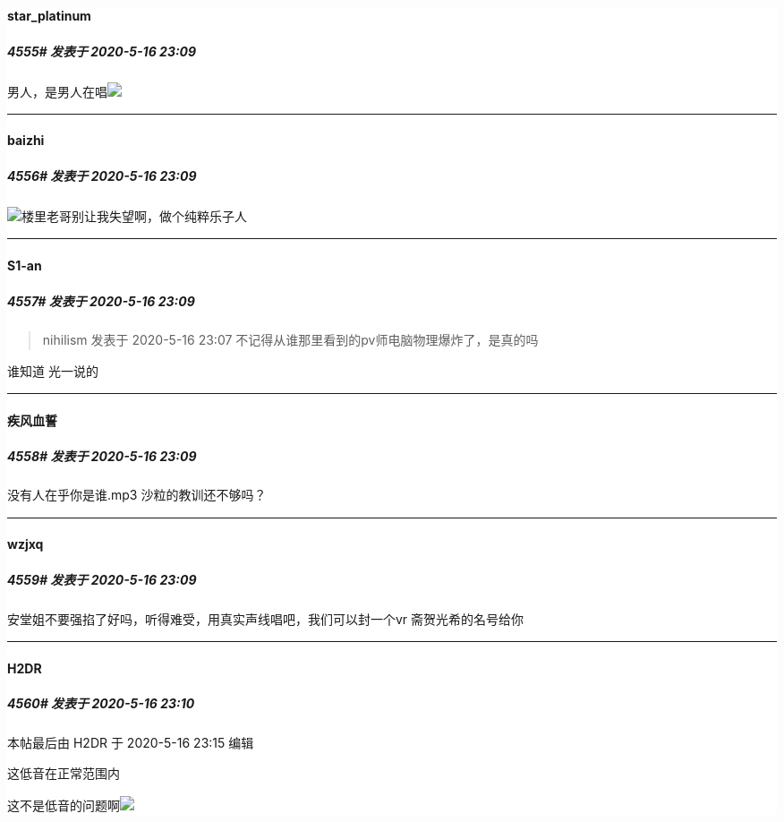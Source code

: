 ####  star_platinum  
##### 4555#       发表于 2020-5-16 23:09


男人，是男人在唱<img src="https://static.saraba1st.com/image/smiley/face2017/112.png" referrerpolicy="no-referrer">


-----

####  baizhi  
##### 4556#       发表于 2020-5-16 23:09


<img src="https://static.saraba1st.com/image/smiley/face2017/067.png" referrerpolicy="no-referrer">楼里老哥别让我失望啊，做个纯粹乐子人


-----

####  S1-an  
##### 4557#       发表于 2020-5-16 23:09


<blockquote>nihilism 发表于 2020-5-16 23:07
不记得从谁那里看到的pv师电脑物理爆炸了，是真的吗</blockquote>
谁知道 光一说的


-----

####  疾风血誓  
##### 4558#       发表于 2020-5-16 23:09


没有人在乎你是谁.mp3 沙粒的教训还不够吗？


-----

####  wzjxq  
##### 4559#       发表于 2020-5-16 23:09


安堂姐不要强掐了好吗，听得难受，用真实声线唱吧，我们可以封一个vr 斋贺光希的名号给你


-----

####  H2DR  
##### 4560#       发表于 2020-5-16 23:10


 本帖最后由 H2DR 于 2020-5-16 23:15 编辑 

这低音在正常范围内


这不是低音的问题啊<img src="https://static.saraba1st.com/image/smiley/face2017/112.png" referrerpolicy="no-referrer">
